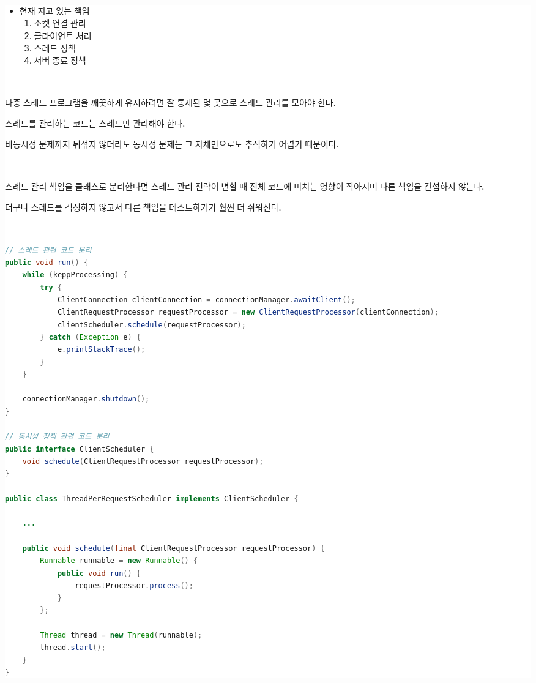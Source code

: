 - 현재 지고 있는 책임
    1. 소켓 연결 관리
    2. 클라이언트 처리
    3. 스레드 정책
    4. 서버 종료 정책

<br/>

다중 스레드 프로그램을 깨끗하게 유지하려면 잘 통제된 몇 곳으로 스레드 관리를 모아야 한다.

스레드를 관리하는 코드는 스레드만 관리해야 한다.

비동시성 문제까지 뒤섞지 않더라도 동시성 문제는 그 자체만으로도 추적하기 어렵기 때문이다.

<br/>

스레드 관리 책임을 클래스로 분리한다면 스레드 관리 전략이 변할 때 전체 코드에 미치는 영향이 작아지며 다른 책임을 간섭하지 않는다.

더구나 스레드를 걱정하지 않고서 다른 책임을 테스트하기가 훨씬 더 쉬워진다.

<br/>

```java
// 스레드 관련 코드 분리
public void run() {
	while (keppProcessing) {
		try {
			ClientConnection clientConnection = connectionManager.awaitClient();
			ClientRequestProcessor requestProcessor = new ClientRequestProcessor(clientConnection);
			clientScheduler.schedule(requestProcessor);
		} catch (Exception e) {
			e.printStackTrace();
		}
	}

	connectionManager.shutdown();
}

// 동시성 정책 관련 코드 분리
public interface ClientScheduler {
	void schedule(ClientRequestProcessor requestProcessor);
}

public class ThreadPerRequestScheduler implements ClientScheduler {
	
	...
	
	public void schedule(final ClientRequestProcessor requestProcessor) {
		Runnable runnable = new Runnable() {
			public void run() {
				requestProcessor.process();
			}
		};

		Thread thread = new Thread(runnable);
		thread.start();
	}
}
```
